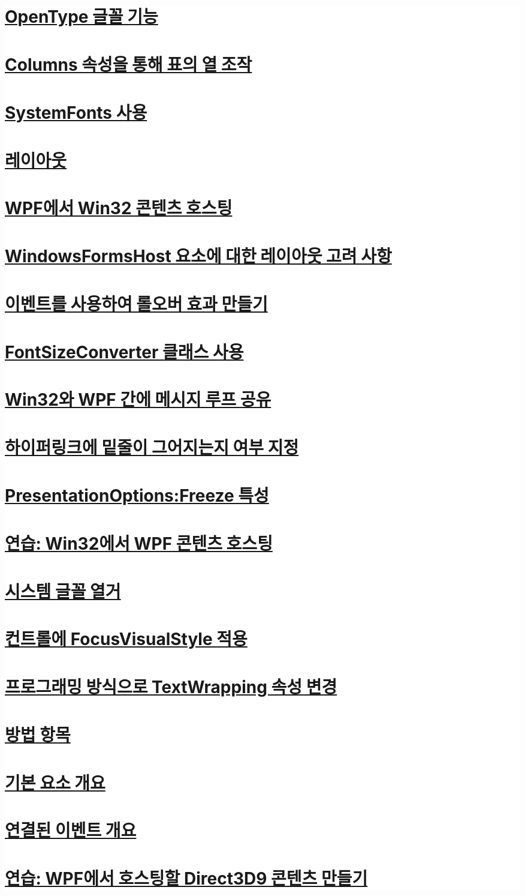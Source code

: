 # [OpenType 글꼴 기능](opentype-font-features.md)
# [Columns 속성을 통해 표의 열 조작](how-to-manipulate-table-columns-through-the-columns-property.md)
# [SystemFonts 사용](how-to-use-systemfonts.md)
# [레이아웃](layout.md)
# [WPF에서 Win32 콘텐츠 호스팅](hosting-win32-content-in-wpf.md)
# [WindowsFormsHost 요소에 대한 레이아웃 고려 사항](layout-considerations-for-the-windowsformshost-element.md)
# [이벤트를 사용하여 롤오버 효과 만들기](how-to-create-a-rollover-effect-using-events.md)
# [FontSizeConverter 클래스 사용](how-to-use-the-fontsizeconverter-class.md)
# [Win32와 WPF 간에 메시지 루프 공유](sharing-message-loops-between-win32-and-wpf.md)
# [하이퍼링크에 밑줄이 그어지는지 여부 지정](how-to-specify-whether-a-hyperlink-is-underlined.md)
# [PresentationOptions:Freeze 특성](presentationoptions-freeze-attribute.md)
# [연습: Win32에서 WPF 콘텐츠 호스팅](walkthrough-hosting-wpf-content-in-win32.md)
# [시스템 글꼴 열거](how-to-enumerate-system-fonts.md)
# [컨트롤에 FocusVisualStyle 적용](how-to-apply-a-focusvisualstyle-to-a-control.md)
# [프로그래밍 방식으로 TextWrapping 속성 변경](how-to-change-the-textwrapping-property-programmatically.md)
# [방법 항목](element-tree-and-serialization-how-to-topics.md)
# [기본 요소 개요](base-elements-overview.md)
# [연결된 이벤트 개요](attached-events-overview.md)
# [연습: WPF에서 호스팅할 Direct3D9 콘텐츠 만들기](walkthrough-creating-direct3d9-content-for-hosting-in-wpf.md)